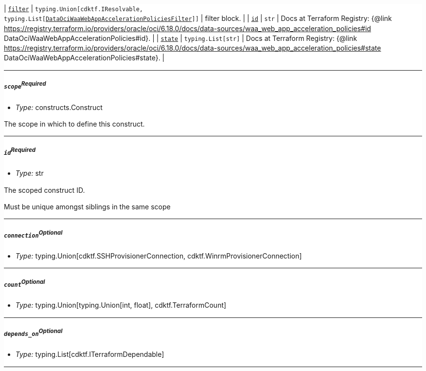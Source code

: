 | <code><a href="#rhizo-co-terraform-provider-oci.dataOciWaaWebAppAccelerationPolicies.DataOciWaaWebAppAccelerationPolicies.Initializer.parameter.filter">filter</a></code> | <code>typing.Union[cdktf.IResolvable, typing.List[<a href="#rhizo-co-terraform-provider-oci.dataOciWaaWebAppAccelerationPolicies.DataOciWaaWebAppAccelerationPoliciesFilter">DataOciWaaWebAppAccelerationPoliciesFilter</a>]]</code> | filter block. |
| <code><a href="#rhizo-co-terraform-provider-oci.dataOciWaaWebAppAccelerationPolicies.DataOciWaaWebAppAccelerationPolicies.Initializer.parameter.id">id</a></code> | <code>str</code> | Docs at Terraform Registry: {@link https://registry.terraform.io/providers/oracle/oci/6.18.0/docs/data-sources/waa_web_app_acceleration_policies#id DataOciWaaWebAppAccelerationPolicies#id}. |
| <code><a href="#rhizo-co-terraform-provider-oci.dataOciWaaWebAppAccelerationPolicies.DataOciWaaWebAppAccelerationPolicies.Initializer.parameter.state">state</a></code> | <code>typing.List[str]</code> | Docs at Terraform Registry: {@link https://registry.terraform.io/providers/oracle/oci/6.18.0/docs/data-sources/waa_web_app_acceleration_policies#state DataOciWaaWebAppAccelerationPolicies#state}. |

---

##### `scope`<sup>Required</sup> <a name="scope" id="rhizo-co-terraform-provider-oci.dataOciWaaWebAppAccelerationPolicies.DataOciWaaWebAppAccelerationPolicies.Initializer.parameter.scope"></a>

- *Type:* constructs.Construct

The scope in which to define this construct.

---

##### `id`<sup>Required</sup> <a name="id" id="rhizo-co-terraform-provider-oci.dataOciWaaWebAppAccelerationPolicies.DataOciWaaWebAppAccelerationPolicies.Initializer.parameter.id"></a>

- *Type:* str

The scoped construct ID.

Must be unique amongst siblings in the same scope

---

##### `connection`<sup>Optional</sup> <a name="connection" id="rhizo-co-terraform-provider-oci.dataOciWaaWebAppAccelerationPolicies.DataOciWaaWebAppAccelerationPolicies.Initializer.parameter.connection"></a>

- *Type:* typing.Union[cdktf.SSHProvisionerConnection, cdktf.WinrmProvisionerConnection]

---

##### `count`<sup>Optional</sup> <a name="count" id="rhizo-co-terraform-provider-oci.dataOciWaaWebAppAccelerationPolicies.DataOciWaaWebAppAccelerationPolicies.Initializer.parameter.count"></a>

- *Type:* typing.Union[typing.Union[int, float], cdktf.TerraformCount]

---

##### `depends_on`<sup>Optional</sup> <a name="depends_on" id="rhizo-co-terraform-provider-oci.dataOciWaaWebAppAccelerationPolicies.DataOciWaaWebAppAccelerationPolicies.Initializer.parameter.dependsOn"></a>

- *Type:* typing.List[cdktf.ITerraformDependable]

---